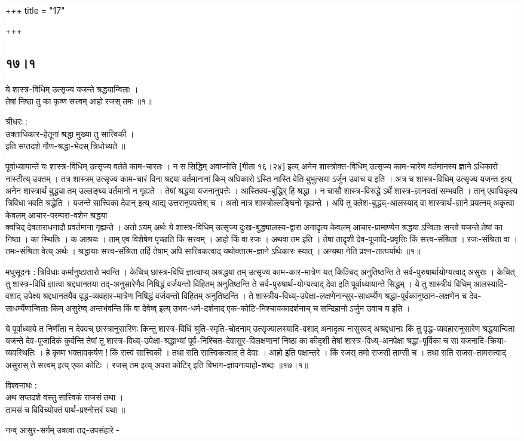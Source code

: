 +++
title = "17"

+++





## १७।१  
    
ये शास्त्र-विधिम् उत्सृज्य यजन्ते श्रद्धयान्विताः ।  
तेषां निष्ठा तु का कृष्ण सत्त्वम् आहो रजस् तमः ॥१॥  
    
श्रीधरः :   
उक्ताधिकार-हेतूनां श्रद्धा मुख्या तु सात्त्विकी ।  
इति सप्तदशे गौण-श्रद्धा-भेदस् त्रिधोच्यते ॥  
    
पूर्वाध्यायान्ते यः शास्त्र-विधिम् उत्सृज्य वर्तते काम-चारतः । न स सिद्धिम् अवाप्नोति [गीता १६।२४] इत्य् अनेन शास्त्रोक्त-विधिम् उत्सृज्य काम-चारेण वर्तमानस्य ज्ञाने ऽधिकारो नास्तीत्य् उक्तम् । तत्र शास्त्रम् उत्सृज्य काम-चारं विना श्रद्दया वर्तमानानां किम् अधिकारो ऽस्ति नास्ति वेति बुभुत्सया ऽर्जुन उवाच य इति । अत्र च शास्त्र-विधिम् उत्सृज्य यजन्त इत्य् अनेन शास्त्रार्थं बुद्ध्या तम् उल्लङ्घ्य वर्तमानो न गृह्यते । तेषां श्रद्धया यजनानुपत्तेः । आस्तिक्य-बुद्धिर् हि श्रद्धा । न चासौ शास्त्र-विरुद्धे ऽर्थे शास्त्र-ज्ञानवतां सम्भवति । तान् एवाधिकृत्य त्रिविधा भवति श्रद्धेति । यजन्ते सात्त्विका देवान् इत्य् आद्य् उत्तरानुपपत्तेश् च । अतो नात्र शास्त्रोल्लङ्घिनो गृह्यन्ते । अपि तु क्लेश-बुद्ध्य्-आलस्याद् वा शास्त्रार्थ-ज्ञाने प्रयत्नम् अकृत्वा केवलम् आचार-परम्परा-वशेन श्रद्धया  
क्वचिद् देवताराधनादौ प्रवर्तमाना गृह्यन्ते । अतो ऽयम् अर्थः ये शास्त्र-विधिम् उत्सृज्य दुःख-बुद्ध्यालस्य-द्वारा अनादृत्य केवलम् आचार-प्रामाण्येन श्रद्धया ऽन्विताः सन्तो यजन्ते तेषां का निष्ठा । का स्थितिः । क आश्रयः । ताम् एव विशेषेण पृच्छति किं सत्त्वम् । आहो किं वा रजः । अथवा तम इति । तेषां तादृशी देव-पूजादि-प्रवृत्तिः किं सत्त्व-संश्रिता । रजः-संश्रिता वा । तमः-संश्रिता वेत्य् अर्थः । श्रद्धायाः सत्त्व-संश्रिता तर्हि तेषाम् अपि सात्त्विकत्वाद् यथोक्तात्म-ज्ञाने ऽधिकारः स्यात् । अन्यथा नेति प्रश्न-तात्पर्यार्थः ॥१॥  
    
मधुसूदनः : त्रिविधाः कर्मानुष्ठातारो भवन्ति । केचिच् छास्त्र-विधिं ज्ञात्वाप्य् अश्रद्धया तम् उत्सृज्य काम-कार-मात्रेण यत् किञ्चिद् अनुतिष्ठन्ति ते सर्व-पुरुषार्थायोग्यत्वाद् असुराः । केचित् तु शास्त्र-विधिं ज्ञात्वा श्रद्दधानतया तद्-अनुसारेणैव निषिद्धं वर्जयन्तो विहितम् अनुतिष्ठन्ति ते सर्व-पुरुषार्थ-योग्यत्वाद् देवा इति पूर्वाध्यायान्ते सिद्धम् । ये तु शास्त्रीयं विधिम् आलस्यादि-वशाद् उपेक्ष्य श्रद्दधानतयैव वृद्ध-व्यवहार-मात्रेण निषिद्धं वर्जयन्तो विहितम् अनुतिष्ठन्ति । ते शास्त्रीय-विध्य्-उपेक्षा-लक्षणेनान्सुर-साधर्म्येण श्रद्धा-पूर्वकानुष्ठान-लक्षणेन च देव-साधर्म्येणान्विताः किम् असुरेष्व् अन्तर्भवन्ति किं वा देवेष्व् इत्य् उभय-धर्म-दर्शनाद् एक-कोटि-निश्चायकादर्शनाच् च सन्दिहानो ऽर्जुन उवाच य इति ।  
    
ये पूर्वाध्याये त निर्णीता न देववच् छास्त्रानुसारिणः किन्तु शास्त्र-विधिं श्रुति-स्मृति-चोदनाम् उत्सृज्यालस्यादि-वशाद् अनादृत्य नासुरवद् अश्रद्दधानाः किं तु वृद्ध-व्यवहारानुसारेण श्रद्धयान्विता यजन्ते देव-पूजादिकं कुर्वन्ति तेषां तु शास्त्र-विध्य्-उपेक्षा-श्रद्धाभ्यां पूर्व-निश्चित-देवासुर-विलक्षणानां निष्ठा का कीदृशी तेषां शास्त्र-विध्य्-अनपेक्षा श्रद्धा-पूर्विका च सा यजनादि-क्रिया-व्यवस्थितिः । हे कृष्ण भक्तावकर्षण ! किं सत्त्वं सात्त्विकी । तथा सति सात्त्विकत्वात् ते देवाः । आहो इति पक्षान्तरे । किं रजस् तमो राजसी ताम्सी च । तथा सति राजस-तामसत्वाद् असुरास् ते सत्त्वम् इत्य् एका कोटिः । रजस् तम इत्य् अपरा कोटिर् इति विभाग-ज्ञापनायाहो-शब्दः ॥१७।१॥  
    
विश्वनाथः :  
अथ सप्तदशे वस्तु सात्त्विकं राजसं तथा ।  
तामसं च विविच्योक्तं पार्थ-प्रश्नोत्तरं यथा ॥  
    
नन्व् आसुर-सर्गम् उक्त्वा तद्-उपसंहारे -  
    
